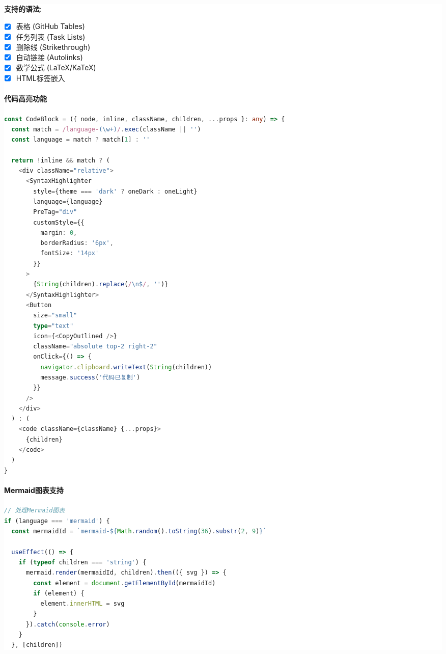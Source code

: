 **支持的语法**:
- [x] 表格 (GitHub Tables)
- [x] 任务列表 (Task Lists)
- [x] 删除线 (Strikethrough)
- [x] 自动链接 (Autolinks)
- [x] 数学公式 (LaTeX/KaTeX)
- [x] HTML标签嵌入

#### 代码高亮功能
```typescript
const CodeBlock = ({ node, inline, className, children, ...props }: any) => {
  const match = /language-(\w+)/.exec(className || '')
  const language = match ? match[1] : ''

  return !inline && match ? (
    <div className="relative">
      <SyntaxHighlighter
        style={theme === 'dark' ? oneDark : oneLight}
        language={language}
        PreTag="div"
        customStyle={{
          margin: 0,
          borderRadius: '6px',
          fontSize: '14px'
        }}
      >
        {String(children).replace(/\n$/, '')}
      </SyntaxHighlighter>
      <Button
        size="small"
        type="text"
        icon={<CopyOutlined />}
        className="absolute top-2 right-2"
        onClick={() => {
          navigator.clipboard.writeText(String(children))
          message.success('代码已复制')
        }}
      />
    </div>
  ) : (
    <code className={className} {...props}>
      {children}
    </code>
  )
}
```

#### Mermaid图表支持
```typescript
// 处理Mermaid图表
if (language === 'mermaid') {
  const mermaidId = `mermaid-${Math.random().toString(36).substr(2, 9)}`
  
  useEffect(() => {
    if (typeof children === 'string') {
      mermaid.render(mermaidId, children).then(({ svg }) => {
        const element = document.getElementById(mermaidId)
        if (element) {
          element.innerHTML = svg
        }
      }).catch(console.error)
    }
  }, [children])

```